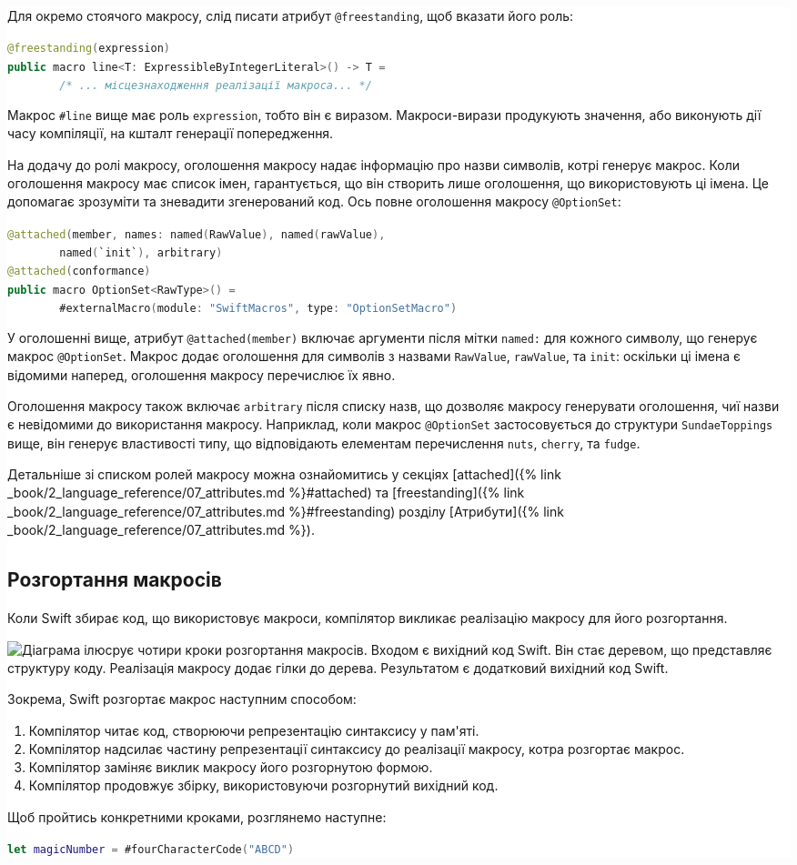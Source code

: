 Для окремо стоячого макросу, слід писати атрибут `@freestanding`, щоб вказати його роль:

```swift
@freestanding(expression)
public macro line<T: ExpressibleByIntegerLiteral>() -> T =
        /* ... місцезнаходження реалізації макроса... */
```

Макрос `#line` вище має роль `expression`, тобто він є виразом. Макроси-вирази продукують значення, або виконують дії часу компіляції, на кшталт генерації попередження. 

На додачу до ролі макросу, оголошення макросу надає інформацію про назви символів, котрі генерує макрос. Коли оголошення макросу має список імен, гарантується, що він створить лише оголошення, що використовують ці імена. Це допомагає зрозуміти та зневадити згенерований код. Ось повне оголошення макросу `@OptionSet`:

```swift
@attached(member, names: named(RawValue), named(rawValue), 
        named(`init`), arbitrary)
@attached(conformance)
public macro OptionSet<RawType>() =
        #externalMacro(module: "SwiftMacros", type: "OptionSetMacro")
```

У оголошенні вище, атрибут `@attached(member)` включає аргументи після мітки `named:` для кожного символу, що генерує макрос `@OptionSet`. Макрос додає оголошення для символів з назвами `RawValue`, `rawValue`, та `init`: оскільки ці імена є відомими наперед, оголошення макросу перечислює їх явно.

Оголошення макросу також включає `arbitrary` після списку назв, що дозволяє макросу генерувати оголошення, чиї назви є невідомими до використання макросу. Наприклад, коли макрос `@OptionSet` застосовується до структури `SundaeToppings` вище, він генерує властивості типу, що відповідають елементам перечислення `nuts`, `cherry`, та `fudge`.

Детальніше зі списком ролей макросу можна ознайомитись у секціях [attached]({% link _book/2_language_reference/07_attributes.md %}#attached) та [freestanding]({% link _book/2_language_reference/07_attributes.md %}#freestanding) розділу [Атрибути]({% link _book/2_language_reference/07_attributes.md %}).

## Розгортання макросів

Коли Swift збирає код, що використовує макроси, компілятор викликає реалізацію макросу для його розгортання.

![Діаграма ілюсрує чотири кроки розгортання макросів.  Входом є вихідний код Swift.  Він стає деревом, що представляє структуру коду.  Реалізація макросу додає гілки до дерева.  Результатом є додатковий вихідний код Swift.](../../assets/macro-expansion-full@2x.png)

Зокрема, Swift розгортає макрос наступним способом:

1. Компілятор читає код, створюючи репрезентацію синтаксису у пам'яті. 
2. Компілятор надсилає частину репрезентації синтаксису до реалізації макросу, котра розгортає макрос. 
3. Компілятор заміняє виклик макросу його розгорнутою формою.
4. Компілятор продовжує збірку, використовуючи розгорнутий вихідний код.

Щоб пройтись конкретними кроками, розглянемо наступне:

```swift
let magicNumber = #fourCharacterCode("ABCD")
```
